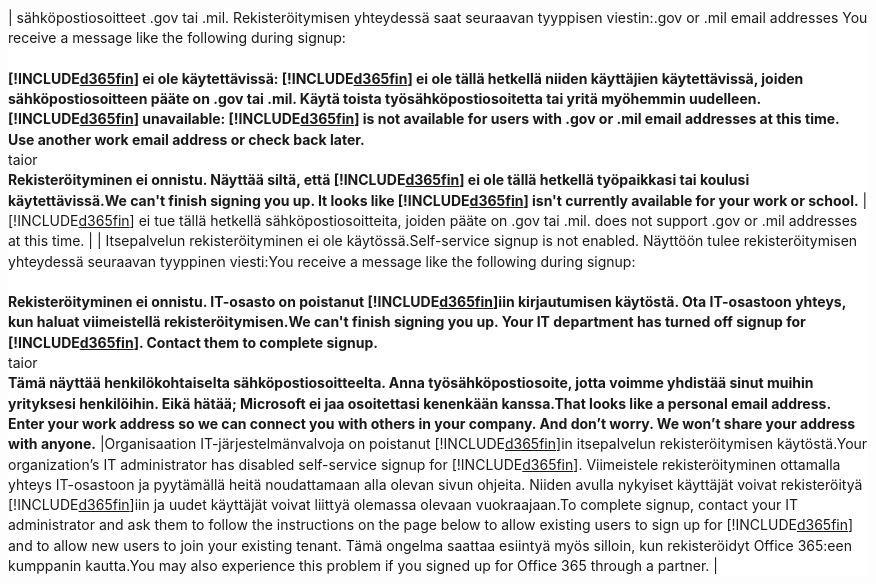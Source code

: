 | <span data-ttu-id="56ad4-129">sähköpostiosoitteet .gov tai .mil. Rekisteröitymisen yhteydessä saat seuraavan tyyppisen viestin:</span><span class="sxs-lookup"><span data-stu-id="56ad4-129">.gov or .mil email addresses You receive a message like the following during signup:</span></span><br /><br /><span data-ttu-id="56ad4-130">**[!INCLUDE[d365fin](includes/d365fin_md.md)] ei ole käytettävissä: [!INCLUDE[d365fin](includes/d365fin_md.md)] ei ole tällä hetkellä niiden käyttäjien käytettävissä, joiden sähköpostiosoitteen pääte on .gov tai .mil. Käytä toista työsähköpostiosoitetta tai yritä myöhemmin uudelleen.**</span><span class="sxs-lookup"><span data-stu-id="56ad4-130">**[!INCLUDE[d365fin](includes/d365fin_md.md)] unavailable: [!INCLUDE[d365fin](includes/d365fin_md.md)] is not available for users with .gov or .mil email addresses at this time. Use another work email address or check back later.**</span></span> <br><span data-ttu-id="56ad4-131">tai</span><span class="sxs-lookup"><span data-stu-id="56ad4-131">or</span></span> <br><span data-ttu-id="56ad4-132">**Rekisteröityminen ei onnistu. Näyttää siltä, että [!INCLUDE[d365fin](includes/d365fin_md.md)] ei ole tällä hetkellä työpaikkasi tai koulusi käytettävissä.**</span><span class="sxs-lookup"><span data-stu-id="56ad4-132">**We can't finish signing you up. It looks like [!INCLUDE[d365fin](includes/d365fin_md.md)] isn't currently available for your work or school.**</span></span> |[!INCLUDE[d365fin](includes/d365fin_md.md)]<span data-ttu-id="56ad4-133"> ei tue tällä hetkellä sähköpostiosoitteita, joiden pääte on .gov tai .mil.</span><span class="sxs-lookup"><span data-stu-id="56ad4-133"> does not support .gov or .mil addresses at this time.</span></span> |
| <span data-ttu-id="56ad4-134">Itsepalvelun rekisteröityminen ei ole käytössä.</span><span class="sxs-lookup"><span data-stu-id="56ad4-134">Self-service signup is not enabled.</span></span> <span data-ttu-id="56ad4-135">Näyttöön tulee rekisteröitymisen yhteydessä seuraavan tyyppinen viesti:</span><span class="sxs-lookup"><span data-stu-id="56ad4-135">You receive a message like the following during signup:</span></span><br /><br /><span data-ttu-id="56ad4-136">**Rekisteröityminen ei onnistu. IT-osasto on poistanut [!INCLUDE[d365fin](includes/d365fin_md.md)]iin kirjautumisen käytöstä. Ota IT-osastoon yhteys, kun haluat viimeistellä rekisteröitymisen.**</span><span class="sxs-lookup"><span data-stu-id="56ad4-136">**We can't finish signing you up. Your IT department has turned off signup for [!INCLUDE[d365fin](includes/d365fin_md.md)]. Contact them to complete signup.**</span></span> <br><span data-ttu-id="56ad4-137">tai</span><span class="sxs-lookup"><span data-stu-id="56ad4-137">or</span></span> <br> <span data-ttu-id="56ad4-138">**Tämä näyttää henkilökohtaiselta sähköpostiosoitteelta. Anna työsähköpostiosoite, jotta voimme yhdistää sinut muihin yrityksesi henkilöihin. Eikä hätää; Microsoft ei jaa osoitettasi kenenkään kanssa.**</span><span class="sxs-lookup"><span data-stu-id="56ad4-138">**That looks like a personal email address. Enter your work address so we can connect you with others in your company. And don’t worry. We won’t share your address with anyone.**</span></span> |<span data-ttu-id="56ad4-139">Organisaation IT-järjestelmänvalvoja on poistanut [!INCLUDE[d365fin](includes/d365fin_md.md)]in itsepalvelun rekisteröitymisen käytöstä.</span><span class="sxs-lookup"><span data-stu-id="56ad4-139">Your organization’s IT administrator has disabled self-service signup for [!INCLUDE[d365fin](includes/d365fin_md.md)].</span></span> <span data-ttu-id="56ad4-140">Viimeistele rekisteröityminen ottamalla yhteys IT-osastoon ja pyytämällä heitä noudattamaan alla olevan sivun ohjeita. Niiden avulla nykyiset käyttäjät voivat rekisteröityä [!INCLUDE[d365fin](includes/d365fin_md.md)]iin ja uudet käyttäjät voivat liittyä olemassa olevaan vuokraajaan.</span><span class="sxs-lookup"><span data-stu-id="56ad4-140">To complete signup, contact your IT administrator and ask them to follow the instructions on the page below to allow existing users to sign up for [!INCLUDE[d365fin](includes/d365fin_md.md)] and to allow new users to join your existing tenant.</span></span> <span data-ttu-id="56ad4-141">Tämä ongelma saattaa esiintyä myös silloin, kun rekisteröidyt Office 365:een kumppanin kautta.</span><span class="sxs-lookup"><span data-stu-id="56ad4-141">You may also experience this problem if you signed up for Office 365 through a partner.</span></span> |